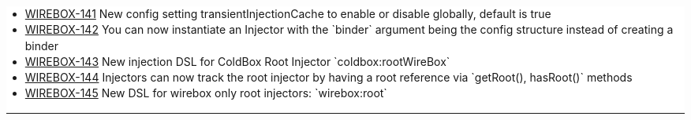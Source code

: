 - [WIREBOX-141](https://ortussolutions.atlassian.net/browse/WIREBOX-141) New config setting transientInjectionCache to enable or disable globally, default is true
- [WIREBOX-142](https://ortussolutions.atlassian.net/browse/WIREBOX-142) You can now instantiate an Injector with the \`binder\` argument being the config structure instead of creating a binder
- [WIREBOX-143](https://ortussolutions.atlassian.net/browse/WIREBOX-143) New injection DSL for ColdBox Root Injector \`coldbox:rootWireBox\`
- [WIREBOX-144](https://ortussolutions.atlassian.net/browse/WIREBOX-144) Injectors can now track the root injector by having a root reference via \`getRoot(), hasRoot()\` methods
- [WIREBOX-145](https://ortussolutions.atlassian.net/browse/WIREBOX-145) New DSL for wirebox only root injectors: \`wirebox:root\`

* * *

[Unreleased]: https://github.com/janderegg/coldbox-platform/compare/v7.3.0...HEAD

[7.3.0]: https://github.com/janderegg/coldbox-platform/compare/v7.3.0...v7.3.0


[7.2.1]: https://github.com/ColdBox/coldbox-platform/compare/v7.2.0...v7.2.1

[7.2.0]: https://github.com/ColdBox/coldbox-platform/compare/v7.1.0...v7.2.0

[7.1.0]: https://github.com/ColdBox/coldbox-platform/compare/v7.0.0...v7.1.0

[7.0.0]: https://github.com/ColdBox/coldbox-platform/compare/af03e4a577fa627e94619a451e56d36292815b06...v7.0.0
